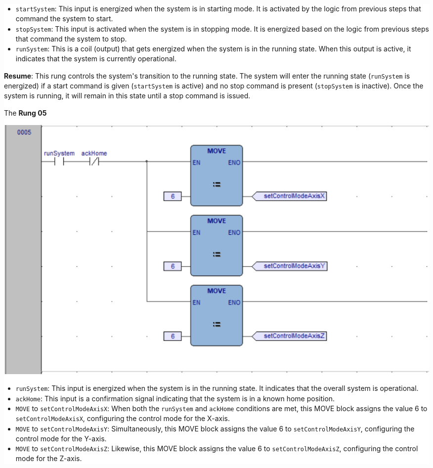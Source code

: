 - `startSystem`: This input is energized when the system is in starting mode. It is activated by the logic from previous steps that command the system to start.
- `stopSystem`: This input is activated when the system is in stopping mode. It is energized based on the logic from previous steps that command the system to stop.
- `runSystem`: This is a coil (output) that gets energized when the system is in the running state. When this output is active, it indicates that the system is currently operational.

**Resume**: This rung controls the system's transition to the running state. The system will enter the running state (`runSystem` is energized) if a start command is given (`startSystem` is active) and no stop command is present (`stopSystem` is inactive). Once the system is running, it will remain in this state until a stop command is issued.

The **Rung 05**

![Packaging and Labeling System](assets/Rung05.png)

- `runSystem`: This input is energized when the system is in the running state. It indicates that the overall system is operational.
- `ackHome`: This input is a confirmation signal indicating that the system is in a known home position. 
- `MOVE` to `setControlModeAxisX`: When both the `runSystem` and `ackHome` conditions are met, this MOVE block assigns the value 6 to `setControlModeAxisX`, configuring the control mode for the X-axis.
- `MOVE` to `setControlModeAxisY`: Simultaneously, this MOVE block assigns the value 6 to `setControlModeAxisY`, configuring the control mode for the Y-axis.
- `MOVE` to `setControlModeAxisZ`: Likewise, this MOVE block assigns the value 6 to `setControlModeAxisZ`, configuring the control mode for the Z-axis.
